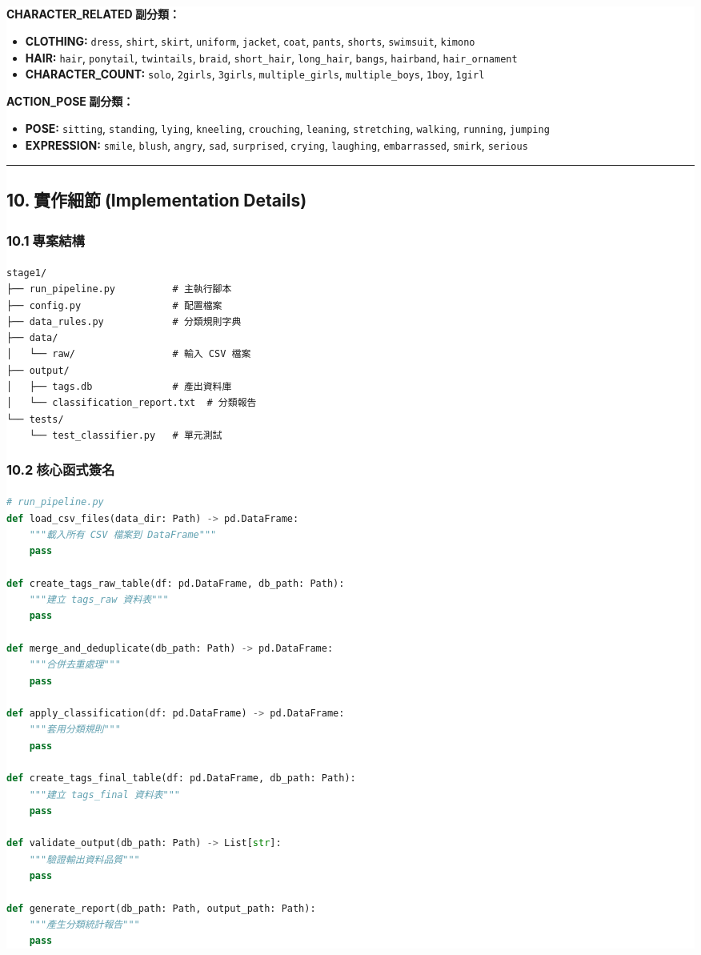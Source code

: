 **CHARACTER_RELATED 副分類：**
- **CLOTHING:** `dress`, `shirt`, `skirt`, `uniform`, `jacket`, `coat`, `pants`, `shorts`, `swimsuit`, `kimono`
- **HAIR:** `hair`, `ponytail`, `twintails`, `braid`, `short_hair`, `long_hair`, `bangs`, `hairband`, `hair_ornament`
- **CHARACTER_COUNT:** `solo`, `2girls`, `3girls`, `multiple_girls`, `multiple_boys`, `1boy`, `1girl`

**ACTION_POSE 副分類：**
- **POSE:** `sitting`, `standing`, `lying`, `kneeling`, `crouching`, `leaning`, `stretching`, `walking`, `running`, `jumping`
- **EXPRESSION:** `smile`, `blush`, `angry`, `sad`, `surprised`, `crying`, `laughing`, `embarrassed`, `smirk`, `serious`

---

## 10. 實作細節 (Implementation Details)

### 10.1 專案結構

```
stage1/
├── run_pipeline.py          # 主執行腳本
├── config.py                # 配置檔案
├── data_rules.py            # 分類規則字典
├── data/
│   └── raw/                 # 輸入 CSV 檔案
├── output/
│   ├── tags.db              # 產出資料庫
│   └── classification_report.txt  # 分類報告
└── tests/
    └── test_classifier.py   # 單元測試
```

### 10.2 核心函式簽名

```python
# run_pipeline.py
def load_csv_files(data_dir: Path) -> pd.DataFrame:
    """載入所有 CSV 檔案到 DataFrame"""
    pass

def create_tags_raw_table(df: pd.DataFrame, db_path: Path):
    """建立 tags_raw 資料表"""
    pass

def merge_and_deduplicate(db_path: Path) -> pd.DataFrame:
    """合併去重處理"""
    pass

def apply_classification(df: pd.DataFrame) -> pd.DataFrame:
    """套用分類規則"""
    pass

def create_tags_final_table(df: pd.DataFrame, db_path: Path):
    """建立 tags_final 資料表"""
    pass

def validate_output(db_path: Path) -> List[str]:
    """驗證輸出資料品質"""
    pass

def generate_report(db_path: Path, output_path: Path):
    """產生分類統計報告"""
    pass
```